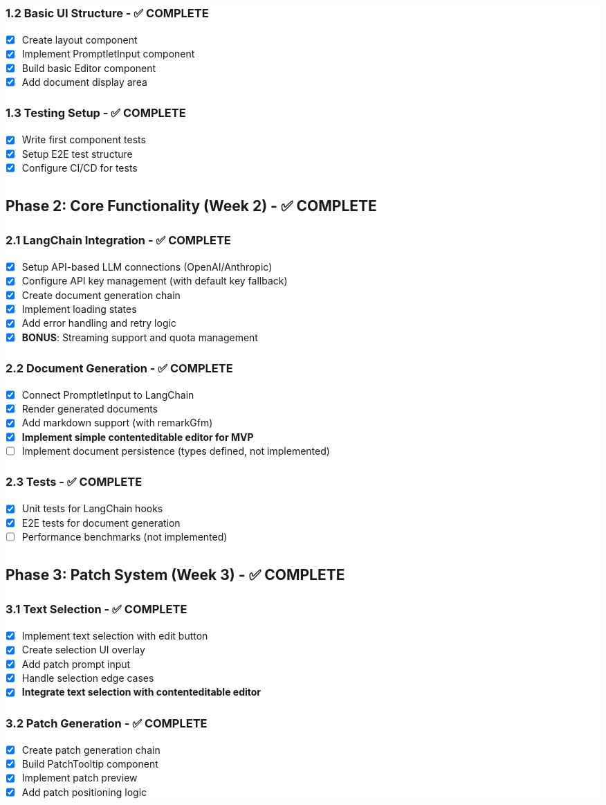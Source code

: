 ### 1.2 Basic UI Structure - ✅ COMPLETE
- [x] Create layout component
- [x] Implement PromptletInput component
- [x] Build basic Editor component
- [x] Add document display area

### 1.3 Testing Setup - ✅ COMPLETE
- [x] Write first component tests
- [x] Setup E2E test structure
- [x] Configure CI/CD for tests

## Phase 2: Core Functionality (Week 2) - ✅ COMPLETE

### 2.1 LangChain Integration - ✅ COMPLETE
- [x] Setup API-based LLM connections (OpenAI/Anthropic)
- [x] Configure API key management (with default key fallback)
- [x] Create document generation chain
- [x] Implement loading states
- [x] Add error handling and retry logic
- [x] **BONUS**: Streaming support and quota management

### 2.2 Document Generation - ✅ COMPLETE
- [x] Connect PromptletInput to LangChain
- [x] Render generated documents
- [x] Add markdown support (with remarkGfm)
- [x] **Implement simple contenteditable editor for MVP**
- [ ] Implement document persistence (types defined, not implemented)

### 2.3 Tests - ✅ COMPLETE
- [x] Unit tests for LangChain hooks
- [x] E2E tests for document generation
- [ ] Performance benchmarks (not implemented)

## Phase 3: Patch System (Week 3) - ✅ COMPLETE

### 3.1 Text Selection - ✅ COMPLETE
- [x] Implement text selection with edit button
- [x] Create selection UI overlay
- [x] Add patch prompt input
- [x] Handle selection edge cases
- [x] **Integrate text selection with contenteditable editor**

### 3.2 Patch Generation - ✅ COMPLETE
- [x] Create patch generation chain
- [x] Build PatchTooltip component
- [x] Implement patch preview
- [x] Add patch positioning logic
